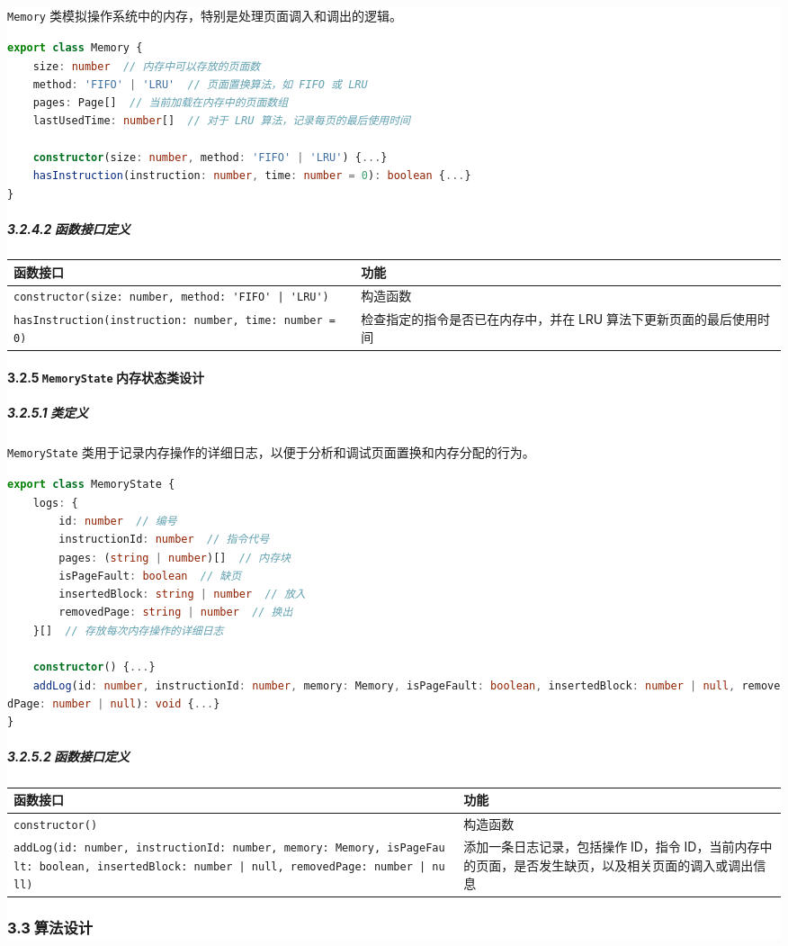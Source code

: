`Memory` 类模拟操作系统中的内存，特别是处理页面调入和调出的逻辑。

```typescript
export class Memory {
    size: number  // 内存中可以存放的页面数
    method: 'FIFO' | 'LRU'  // 页面置换算法，如 FIFO 或 LRU
    pages: Page[]  // 当前加载在内存中的页面数组
    lastUsedTime: number[]  // 对于 LRU 算法，记录每页的最后使用时间

    constructor(size: number, method: 'FIFO' | 'LRU') {...}
    hasInstruction(instruction: number, time: number = 0): boolean {...}
}
```

##### 3.2.4.2 函数接口定义

| 函数接口 | 功能 |
| :--- | :--- |
| `constructor(size: number, method: 'FIFO' \| 'LRU')` | 构造函数 |
| `hasInstruction(instruction: number, time: number = 0)` | 检查指定的指令是否已在内存中，并在 LRU 算法下更新页面的最后使用时间 |

#### 3.2.5 `MemoryState` 内存状态类设计

##### 3.2.5.1 类定义

`MemoryState` 类用于记录内存操作的详细日志，以便于分析和调试页面置换和内存分配的行为。

```typescript
export class MemoryState {
    logs: {
        id: number  // 编号
        instructionId: number  // 指令代号
        pages: (string | number)[]  // 内存块
        isPageFault: boolean  // 缺页
        insertedBlock: string | number  // 放入
        removedPage: string | number  // 换出
    }[]  // 存放每次内存操作的详细日志

    constructor() {...}
    addLog(id: number, instructionId: number, memory: Memory, isPageFault: boolean, insertedBlock: number | null, removedPage: number | null): void {...}
}
```

##### 3.2.5.2 函数接口定义

| 函数接口 | 功能 |
| :--- | :--- |
| `constructor()` | 构造函数 |
| `addLog(id: number, instructionId: number, memory: Memory, isPageFault: boolean, insertedBlock: number \| null, removedPage: number \| null)` | 添加一条日志记录，包括操作 ID，指令 ID，当前内存中的页面，是否发生缺页，以及相关页面的调入或调出信息 |

### 3.3 算法设计
